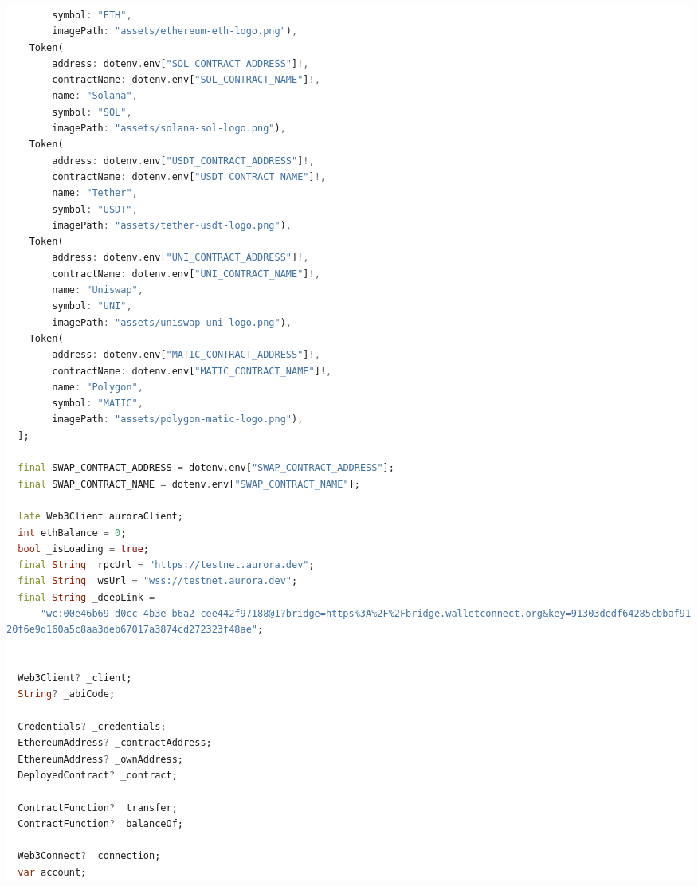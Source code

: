 ```dart
        symbol: "ETH",
        imagePath: "assets/ethereum-eth-logo.png"),
    Token(
        address: dotenv.env["SOL_CONTRACT_ADDRESS"]!,
        contractName: dotenv.env["SOL_CONTRACT_NAME"]!,
        name: "Solana",
        symbol: "SOL",
        imagePath: "assets/solana-sol-logo.png"),
    Token(
        address: dotenv.env["USDT_CONTRACT_ADDRESS"]!,
        contractName: dotenv.env["USDT_CONTRACT_NAME"]!,
        name: "Tether",
        symbol: "USDT",
        imagePath: "assets/tether-usdt-logo.png"),
    Token(
        address: dotenv.env["UNI_CONTRACT_ADDRESS"]!,
        contractName: dotenv.env["UNI_CONTRACT_NAME"]!,
        name: "Uniswap",
        symbol: "UNI",
        imagePath: "assets/uniswap-uni-logo.png"),
    Token(
        address: dotenv.env["MATIC_CONTRACT_ADDRESS"]!,
        contractName: dotenv.env["MATIC_CONTRACT_NAME"]!,
        name: "Polygon",
        symbol: "MATIC",
        imagePath: "assets/polygon-matic-logo.png"),
  ];

  final SWAP_CONTRACT_ADDRESS = dotenv.env["SWAP_CONTRACT_ADDRESS"];
  final SWAP_CONTRACT_NAME = dotenv.env["SWAP_CONTRACT_NAME"];

  late Web3Client auroraClient;
  int ethBalance = 0;
  bool _isLoading = true;
  final String _rpcUrl = "https://testnet.aurora.dev";
  final String _wsUrl = "wss://testnet.aurora.dev";
  final String _deepLink =
      "wc:00e46b69-d0cc-4b3e-b6a2-cee442f97188@1?bridge=https%3A%2F%2Fbridge.walletconnect.org&key=91303dedf64285cbbaf9120f6e9d160a5c8aa3deb67017a3874cd272323f48ae";


  Web3Client? _client;
  String? _abiCode;

  Credentials? _credentials;
  EthereumAddress? _contractAddress;
  EthereumAddress? _ownAddress;
  DeployedContract? _contract;

  ContractFunction? _transfer;
  ContractFunction? _balanceOf;

  Web3Connect? _connection;
  var account;
```
